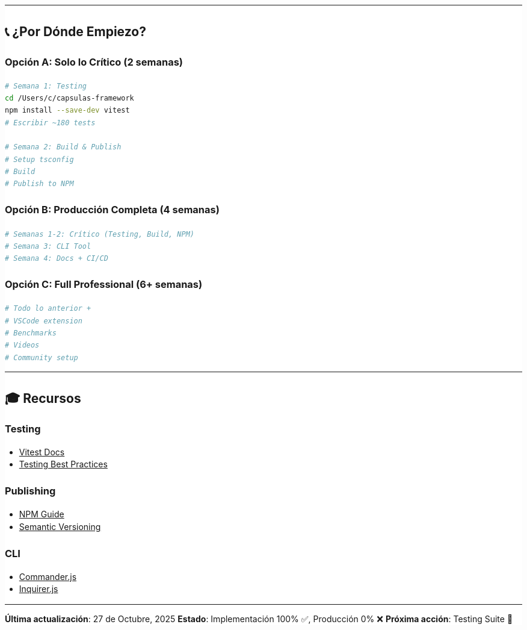 ```
```

---

## 📞 ¿Por Dónde Empiezo?

### Opción A: Solo lo Crítico (2 semanas)
```bash
# Semana 1: Testing
cd /Users/c/capsulas-framework
npm install --save-dev vitest
# Escribir ~180 tests

# Semana 2: Build & Publish
# Setup tsconfig
# Build
# Publish to NPM
```

### Opción B: Producción Completa (4 semanas)
```bash
# Semanas 1-2: Crítico (Testing, Build, NPM)
# Semana 3: CLI Tool
# Semana 4: Docs + CI/CD
```

### Opción C: Full Professional (6+ semanas)
```bash
# Todo lo anterior +
# VSCode extension
# Benchmarks
# Videos
# Community setup
```

---

## 🎓 Recursos

### Testing
- [Vitest Docs](https://vitest.dev/)
- [Testing Best Practices](https://github.com/goldbergyoni/javascript-testing-best-practices)

### Publishing
- [NPM Guide](https://docs.npmjs.com/packages-and-modules)
- [Semantic Versioning](https://semver.org/)

### CLI
- [Commander.js](https://github.com/tj/commander.js)
- [Inquirer.js](https://github.com/SBoudrias/Inquirer.js)

---

**Última actualización**: 27 de Octubre, 2025
**Estado**: Implementación 100% ✅, Producción 0% ❌
**Próxima acción**: Testing Suite 🧪
